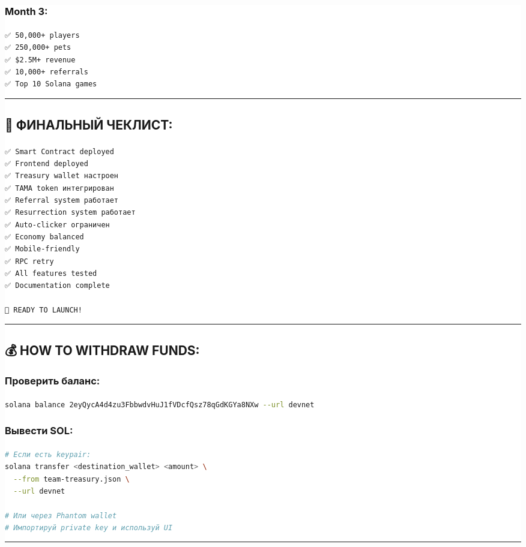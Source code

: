 ### **Month 3:**
```
✅ 50,000+ players
✅ 250,000+ pets
✅ $2.5M+ revenue
✅ 10,000+ referrals
✅ Top 10 Solana games
```

---

## 🎉 **ФИНАЛЬНЫЙ ЧЕКЛИСТ:**

```
✅ Smart Contract deployed
✅ Frontend deployed
✅ Treasury wallet настроен
✅ TAMA token интегрирован
✅ Referral system работает
✅ Resurrection system работает
✅ Auto-clicker ограничен
✅ Economy balanced
✅ Mobile-friendly
✅ RPC retry
✅ All features tested
✅ Documentation complete

🚀 READY TO LAUNCH!
```

---

## 💰 **HOW TO WITHDRAW FUNDS:**

### **Проверить баланс:**
```bash
solana balance 2eyQycA4d4zu3FbbwdvHuJ1fVDcfQsz78qGdKGYa8NXw --url devnet
```

### **Вывести SOL:**
```bash
# Если есть keypair:
solana transfer <destination_wallet> <amount> \
  --from team-treasury.json \
  --url devnet

# Или через Phantom wallet
# Импортируй private key и используй UI
```

---
